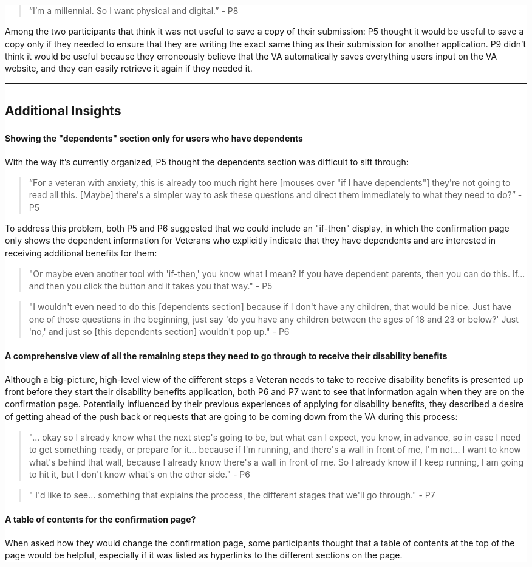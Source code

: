 > “I’m a millennial. So I want physical and digital.” - P8 

Among the two participants that think it was not useful to save a copy of their submission: P5 thought it would be useful to save a copy only if they needed to ensure that they are writing the exact same thing as their submission for another application. P9 didn’t think it would be useful because they erroneously believe that the VA automatically saves everything users input on the VA website, and they can easily retrieve it again if they needed it.

---

## Additional Insights
#### Showing the "dependents" section only for users who have dependents
With the way it’s currently organized, P5 thought the dependents section was difficult to sift through:

> “For a veteran with anxiety, this is already too much right here [mouses over "if I have dependents"] they're not going to read all this. [Maybe] there's a simpler way to ask these questions and direct them immediately to what they need to do?” - P5

To address this problem, both P5 and P6 suggested that we could include an "if-then" display, in which the confirmation page only shows the dependent information for Veterans who explicitly indicate that they have dependents and are interested in receiving additional benefits for them:

> "Or maybe even another tool with 'if-then,' you know what I mean? If you have dependent parents, then you can do this. If... and then you click the button and it takes you that way." - P5

> "I wouldn't even need to do this [dependents section] because if I don't have any children, that would be nice. Just have one of those questions in the beginning, just say 'do you have any children between the ages of 18 and 23 or below?' Just 'no,' and just so [this dependents section] wouldn't pop up." - P6

#### A comprehensive view of all the remaining steps they need to go through to receive their disability benefits
Although a big-picture, high-level view of the different steps a Veteran needs to take to receive disability benefits is presented up front before they start their disability benefits application, both P6 and P7 want to see that information again when they are on the confirmation page. Potentially influenced by their previous experiences of applying for disability benefits, they described a desire of getting ahead of the push back or requests that are going to be coming down from the VA during this process:

> "... okay so I already know what the next step's going to be, but what can I expect, you know, in advance, so in case I need to get something ready, or prepare for it... because if I'm running, and there's a wall in front of me, I'm not... I want to know what's behind that wall, because I already know there's a wall in front of me. So I already know if I keep running, I am going to hit it, but I don't know what's on the other side." - P6

> " I'd like to see... something that explains the process, the different stages that we'll go through." - P7


#### A table of contents for the confirmation page?
When asked how they would change the confirmation page, some participants thought that a table of contents at the top of the page would be helpful, especially if it was listed as hyperlinks to the different sections on the page.
